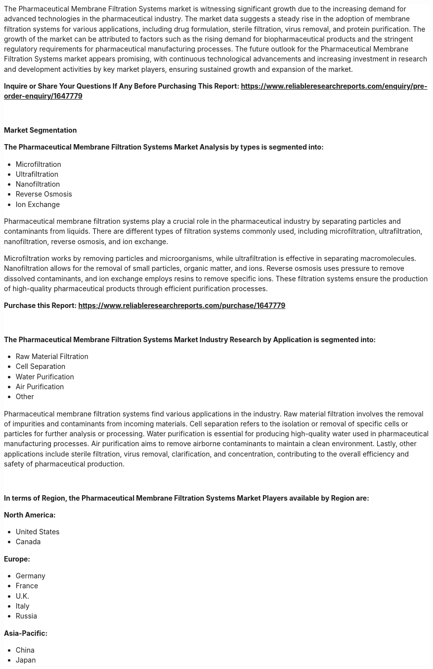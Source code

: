 <p><p>The Pharmaceutical Membrane Filtration Systems market is witnessing significant growth due to the increasing demand for advanced technologies in the pharmaceutical industry. The market data suggests a steady rise in the adoption of membrane filtration systems for various applications, including drug formulation, sterile filtration, virus removal, and protein purification. The growth of the market can be attributed to factors such as the rising demand for biopharmaceutical products and the stringent regulatory requirements for pharmaceutical manufacturing processes. The future outlook for the Pharmaceutical Membrane Filtration Systems market appears promising, with continuous technological advancements and increasing investment in research and development activities by key market players, ensuring sustained growth and expansion of the market.</p></p>
<p><strong>Inquire or Share Your Questions If Any Before Purchasing This Report: <a href="https://www.reliableresearchreports.com/enquiry/pre-order-enquiry/1647779">https://www.reliableresearchreports.com/enquiry/pre-order-enquiry/1647779</a></strong></p>
<p>&nbsp;</p>
<p><strong>Market Segmentation</strong></p>
<p><strong>The Pharmaceutical Membrane Filtration Systems Market Analysis by types is segmented into:</strong></p>
<p><ul><li>Microfiltration</li><li>Ultrafiltration</li><li>Nanofiltration</li><li>Reverse Osmosis</li><li>Ion Exchange</li></ul></p>
<p><p>Pharmaceutical membrane filtration systems play a crucial role in the pharmaceutical industry by separating particles and contaminants from liquids. There are different types of filtration systems commonly used, including microfiltration, ultrafiltration, nanofiltration, reverse osmosis, and ion exchange. </p><p>Microfiltration works by removing particles and microorganisms, while ultrafiltration is effective in separating macromolecules. Nanofiltration allows for the removal of small particles, organic matter, and ions. Reverse osmosis uses pressure to remove dissolved contaminants, and ion exchange employs resins to remove specific ions. These filtration systems ensure the production of high-quality pharmaceutical products through efficient purification processes.</p></p>
<p><strong>Purchase this Report:&nbsp;<a href="https://www.reliableresearchreports.com/purchase/1647779">https://www.reliableresearchreports.com/purchase/1647779</a></strong></p>
<p>&nbsp;</p>
<p><strong>The Pharmaceutical Membrane Filtration Systems Market Industry Research by Application is segmented into:</strong></p>
<p><ul><li>Raw Material Filtration</li><li>Cell Separation</li><li>Water Purification</li><li>Air Purification</li><li>Other</li></ul></p>
<p><p>Pharmaceutical membrane filtration systems find various applications in the industry. Raw material filtration involves the removal of impurities and contaminants from incoming materials. Cell separation refers to the isolation or removal of specific cells or particles for further analysis or processing. Water purification is essential for producing high-quality water used in pharmaceutical manufacturing processes. Air purification aims to remove airborne contaminants to maintain a clean environment. Lastly, other applications include sterile filtration, virus removal, clarification, and concentration, contributing to the overall efficiency and safety of pharmaceutical production.</p></p>
<p>&nbsp;</p>
<p><strong>In terms of Region, the Pharmaceutical Membrane Filtration Systems Market Players available by Region are:</strong></p>
<p>
    <p> <strong> North America: </strong>
        <ul>
            <li>United States</li>
            <li>Canada</li>
        </ul>
        </p> 
    <p> <strong> Europe: </strong>
        <ul>
            <li>Germany</li>
            <li>France</li>
            <li>U.K.</li>
            <li>Italy</li>
            <li>Russia</li>
        </ul>
        </p> 
    <p> <strong> Asia-Pacific: </strong>
        <ul>
            <li>China</li>
            <li>Japan</li>